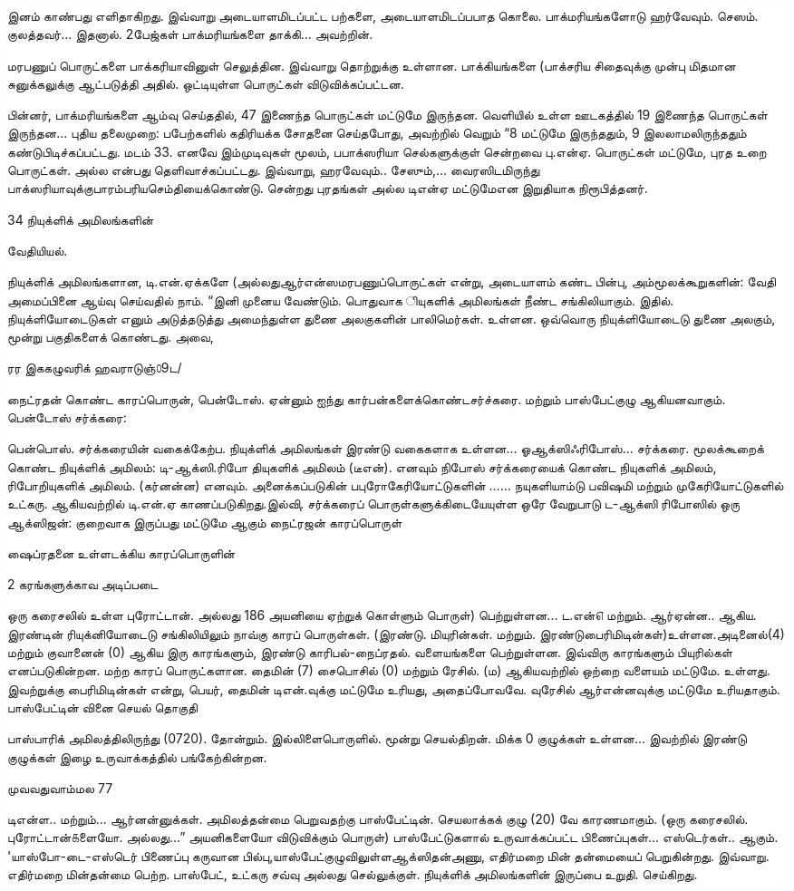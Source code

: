 இனம்‌ காண்பது எளிதாகிறது. இவ்வாறு அடையாளமிடப்பட்ட பற்களை, அடையாளமிடப்பபாத கொலை. பாக்மரியங்களோடு ஹர்வேவும்‌. செஸம்‌. குலத்தவர்‌... இதனால்‌. 2பேஜ்கள்‌ பாக்மரியங்களை தாக்கி... அவற்றின்‌.

மரபணுப்‌ பொருட்களை பாக்கரியாவினுள்‌ செலுத்தின. இவ்வாறு தொற்றுக்கு உள்ளான. பாக்கியங்களை (பாக்சரிய சிதைவுக்கு முன்பு மிதமான சுனுக்கலுக்கு ஆட்படுத்தி அதில்‌. ஒட்டியுள்ள பொருட்கள்‌ விடுவிக்கப்பட்டன.

பின்னர்‌, பாக்மரியங்களை ஆம்வு செய்ததில்‌, 47 இணைந்த பொருட்கள்‌ மட்டுமே இருந்தன. வெளியில்‌ உள்ள ஊடகத்தில்‌ 19 இணைந்த பொருட்கள்‌ இருந்தன... புதிய தலைமுறை: பபேற்களில்‌ கதிரியக்க சோதனை செய்தபோது, அவற்றில்‌ வெறும்‌ “8 மட்டுமே இருந்ததும்‌, 9 இலலாமலிருந்ததும்‌ கண்டுபிடிச்கப்பட்டது. மடம்‌ 33. எனவே இம்முடிவுகள்‌ மூலம்‌, பபாக்ஸரியா செல்களுக்குள்‌ சென்றவை பு.என்‌ஏ. பொருட்கள்‌ மட்டுமே, புரத உறை பொருட்கள்‌. அல்ல என்பது தெளிவாச்கப்பட்டது. இவ்வாறு, ஹரவேவும்‌.. சேஸும்‌,... வைரஸிடமிருந்து பாக்ஸரியாவுக்குபாரம்பரியசெம்தியைக்கொண்டு. சென்றது புரதங்கள்‌ அல்ல டிஎன்‌ஏ மட்டுமேஎன இறுதியாக நிரூபித்தனர்‌.

34 நியுக்ளிக்‌ அமிலங்களின்‌

வேதியியல்‌.

நியுக்ளிக்‌ அமிலங்களான, டி.என்‌.ஏக்களே (அல்லதுஆர்‌என்‌ஸமரபணுப்பொருட்கள்‌ என்று, அடையாளம்‌ கண்ட பின்பு, அம்மூலக்கூறுகளின்‌: வேதி அமைப்பினை ஆய்வு செய்வதில்‌ நாம்‌. “இனி முனைய வேண்டும்‌. பொதுவாக ியுகளிக்‌ அமிலங்கள்‌ நீண்ட சங்கிலியாகும்‌. இதில்‌. நியுக்ளியோடைடுகள்‌ எனும்‌ அடுத்தடுத்து அமைந்துள்ள துணை அலகுகளின்‌ பாலிமெர்கள்‌. உள்ளன. ஒவ்வொரு நியுக்ளியோடைடு துணை அலகும்‌, மூன்று பகுதிகளைக்‌ கொண்டது. அவை,

ரர இககழுவரிக்‌
ஹவராடுஞ்௦9ட/

நைட்ரதன்‌ கொண்ட காரப்பொருன்‌, பென்டோஸ்‌. ஏன்னும்‌ ஐந்து கார்பன்களைக்கொண்டசர்ச்கரை. மற்றும்‌ பாஸ்பேட்குழு ஆகியனவாகும்‌. பென்டோஸ்‌ சர்க்கரை:

பென்பொஸ்‌. சர்க்கரையின்‌ வகைக்கேற்ப. நியுக்ளிக்‌ அமிலங்கள்‌ இரண்டு வகைகளாக உள்ளன... ஓஆக்ஸிஃரிபோஸ்‌... சர்க்கரை. மூலக்கூறைக்‌ கொண்ட நியுக்ளிக்‌ அமிலம்‌: டி-ஆக்ஸி.ரிபோ தியுகளிக்‌ அமிலம்‌ (டீஎன்‌). எனவும்‌ நிபோஸ்‌ சர்க்கரையைக்‌ கொண்ட நியுகளிக்‌ அமிலம்‌, ரிபோறியுகளிக்‌ அமிலம்‌. (கர்னன்ன) எனவும்‌. அனைக்கப்படுகின்‌ பபுரோகேரியோட்டுகளின்‌ ...... நயுகளியாம்டு பவிஷமி மற்றும்‌ முகேரியோட்டுகளில்‌ உட்கரு. ஆகியவற்றில்‌ டி.என்‌.ஏ காணப்படுகிறது.இல்விு. சர்க்கரைப்‌ பொருள்களுக்கிடையேயுள்ள ஒரே வேறுபாடு ட-ஆக்ஸி ரிபோஸில்‌ ஒரு ஆக்ஸிஜன்‌: குறைவாக இருப்பது மட்டுமே ஆகும்‌ நைட்ரஜன்‌ காரப்பொருள்‌

ஷைப்ரதனை உள்ளடக்கிய காரப்பொருளின்‌

2 கரங்களுக்காவ அடிப்படை

ஒரு கரைசலில்‌ உள்ள புரோட்டான்‌. அல்லது 186 அயனியை ஏற்றுக்‌ கொள்ளும்‌ பொருள்‌) பெற்றுள்ளன... ட.என்‌௭ மற்றும்‌. ஆர்ஏன்ன.. ஆகிய. இரண்டின்‌ ரியுக்னியோடைடு சங்கிலியிலும்‌ நாவ்கு காரப்‌ பொருள்கள்‌. (இரண்டு. மியுரின்கள்‌. மற்றும்‌. இரண்டுபைரிமிடின்கள்‌)உள்ளன.அடினைல்‌(4) மற்றும்‌ குவானைன்‌ (0) ஆகிய இரு காரங்களும்‌, இரண்டு காரிபல்‌-நைப்ரதல்‌. வளையங்களை பெற்றுள்ளன. இவ்விரு காரங்களும்‌ பியுரில்கள்‌ எனப்படுகின்றன. மற்ற காரப்‌ பொருட்களான. தைமின்‌ (7) சைபொசில்‌ (0) மற்றும்‌ ரேசில்‌. (ம) ஆகியவற்றில்‌ ஒற்றை வளையம்‌ மட்டுமே. உள்ளது. இவற்றுக்கு பைரிமிடின்கள்‌ என்று, பெயர்‌, தைமின்‌ டிஎன்‌.வுக்கு மட்டுமே உரியது, அதைப்போவவே. வுரேசில்‌ ஆர்என்னவுக்கு மட்டுமே உரியதாகும்‌. பாஸ்பேட்டின்‌ வினை செயல்‌ தொகுதி

பாஸ்பாரிக்‌ அமிலத்திலிருந்து (0720). தோன்றும்‌. இல்லிளைபொருளில்‌. மூன்று செயல்திறன்‌. மிக்க 0 குழுக்கள்‌ உள்ளன... இவற்றில்‌ இரண்டு குழுக்கள்‌ இழை உருவாக்கத்தில்‌ பங்கேற்கின்றன.

முவவதுவாம்மல 77

டிஎன்ள.. மற்றும்‌... ஆர்னன்னுக்கள்‌. அமிலத்தன்மை பெறுவதற்கு பாஸ்பேட்டின்‌. செயலாக்கக்‌ குழு (20) வே காரணமாகும்‌. (ஒரு கரைசலில்‌. புரோட்டான்‌௧ளையோ. அல்லது...” அயனிகளையோ விடுவிக்கும்‌ பொருள்‌) பாஸ்பேட்டுகளால்‌ உருவாக்கப்பட்ட பிணைப்புகள்‌... எஸ்டெர்கள்‌.. ஆகும்‌. 'யாஸ்போ-டை-எஸ்டெர்‌ பிணைப்பு கருவான பில்பு,யாஸ்பேட்குழுவிலுள்ளஆக்ஸிதன்‌அணு, எதிர்மறை மின்‌ தன்மையைப்‌ பெறுகின்றது. இவ்வாறு. எதிர்மறை மின்தன்மை பெற்ற. பாஸ்பேட்‌, உட்கரு சவ்வு அல்லது செல்லுக்குள்‌. நியுக்ளிக்‌ அமிலங்களின்‌ இருப்பை உறுதி. செய்கிறது.
